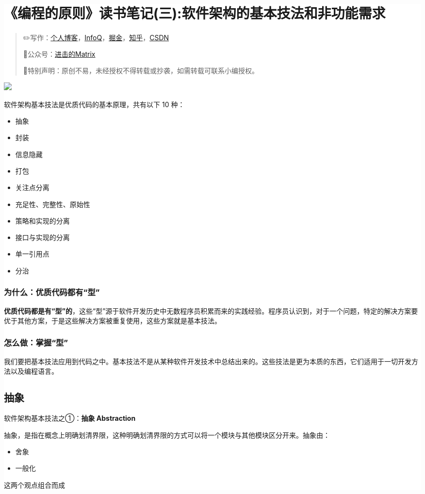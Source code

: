 # 《编程的原则》读书笔记(三):软件架构的基本技法和非功能需求
> ✏️写作：[个人博客](https://xie.infoq.cn/link?target=https%3A%2F%2Fwangchangchung.github.io%2F)，[InfoQ](https://www.infoq.cn/u/charse/publish)，[掘金](https://xie.infoq.cn/link?target=https%3A%2F%2Fjuejin.cn%2Fuser%2F1767670427948408%2Fposts)，[知乎](https://xie.infoq.cn/link?target=https%3A%2F%2Fwww.zhihu.com%2Fpeople%2F1687f8203fdbbd3302ac2ba2595c4f64)，[CSDN](https://xie.infoq.cn/link?target=https%3A%2F%2Fblog.csdn.net%2FWCCchangchun)  
> 
> 📧公众号：[进击的Matrix](https://xie.infoq.cn/link?target=https%3A%2F%2Ffiles.mdnice.com%2Fuser%2F30125%2Fa9e9db8a-b40e-477b-9b73-fad28b44d54b.png)  
> 
> 🚫特别声明：原创不易，未经授权不得转载或抄袭，如需转载可联系小编授权。

![](https://static001.geekbang.org/infoq/55/558da165ef1fdf18458f41b6b69b62e0.png)

软件架构基本技法是优质代码的基本原理，共有以下 10 种：

*   抽象
    
*   封装
    
*   信息隐藏
    
*   打包
    
*   关注点分离
    
*   充足性、完整性、原始性
    
*   策略和实现的分离
    
*   接口与实现的分离
    
*   单一引用点
    
*   分治
    

### 为什么：优质代码都有“型”

**优质代码都是有“型”的**，这些“型”源于软件开发历史中无数程序员积累而来的实践经验。程序员认识到，对于一个问题，特定的解决方案要优于其他方案，于是这些解决方案被重复使用，这些方案就是基本技法。

### 怎么做：掌握“型”

我们要把基本技法应用到代码之中。基本技法不是从某种软件开发技术中总结出来的。这些技法是更为本质的东西，它们适用于一切开发方法以及编程语言。

抽象
--

软件架构基本技法之①：**抽象 Abstraction**

抽象，是指在概念上明确划清界限，这种明确划清界限的方式可以将一个模块与其他模块区分开来。抽象由：

*   舍象
    
*   一般化
    

这两个观点组合而成
